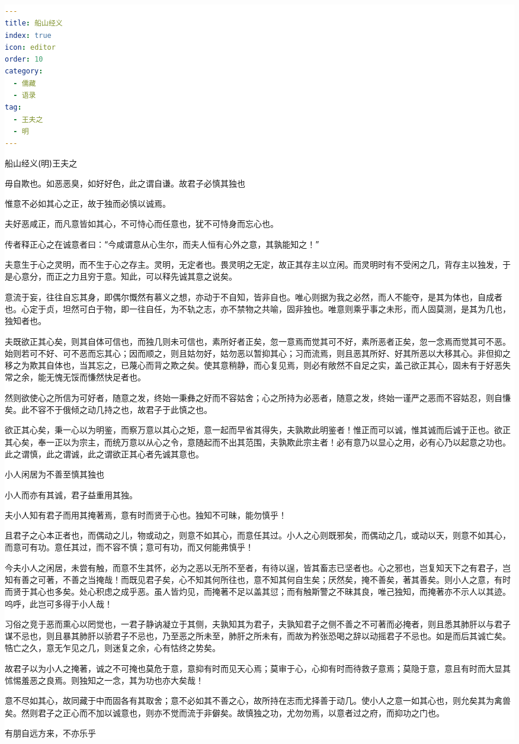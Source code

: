 ```yaml
---
title: 船山经义
index: true
icon: editor
order: 10
category:
  - 儒藏
  - 语录
tag:
  - 王夫之
  - 明
---
```


船山经义(明)王夫之  

毋自欺也。如恶恶臭，如好好色，此之谓自谦。故君子必慎其独也  

惟意不必如其心之正，故于独而必慎以诚焉。  

夫好恶咸正，而凡意皆如其心，不可恃心而任意也，犹不可恃身而忘心也。  

传者释正心之在诚意者曰：“今咸谓意从心生尔，而夫人恒有心外之意，其孰能知之！”  

夫意生于心之灵明，而不生于心之存主。灵明，无定者也。畏灵明之无定，故正其存主以立闲。而灵明时有不受闲之几，背存主以独发，于是心意分，而正之力且穷于意。知此，可以释先诚其意之说矣。  

意流于妄，往往自忘其身，即偶尔慨然有慕义之想，亦动于不自知，皆非自也。唯心则据为我之必然，而人不能夺，是其为体也，自成者也。心定于贞，坦然可白于物，即一往自任，为不轨之志，亦不禁物之共喻，固非独也。唯意则乘乎事之未形，而人固莫测，是其为几也，独知者也。  

夫既欲正其心矣，则其自体可信也，而独几则未可信也，素所好者正矣，忽一意焉而觉其可不好，素所恶者正矣，忽一念焉而觉其可不恶。始则若可不好、可不恶而忘其心；因而顺之，则且姑勿好，姑勿恶以暂抑其心；习而流焉，则且恶其所好、好其所恶以大移其心。非但抑之移之为欺其自体也，当其忘之，已蔑心而背之欺之矣。使其意稍静，而心复见焉，则必有敞然不自足之实，盖己欲正其心，固未有于好恶失常之余，能无愧无馁而慊然快足者也。  

然则欲使心之所信为可好者，随意之发，终始一秉彝之好而不容姑舍；心之所持为必恶者，随意之发，终始一谨严之恶而不容姑忍，则自慊矣。此不容不于俄倾之动几持之也，故君子于此慎之也。  

欲正其心矣，秉一心以为明鉴，而察万意以其心之矩，意一起而早省其得失，夫孰欺此明鉴者！惟正而可以诚，惟其诚而后诚于正也。欲正其心矣，奉一正以为宗主，而统万意以从心之令，意随起而不出其范围，夫孰欺此宗主者！必有意乃以显心之用，必有心乃以起意之功也。此之谓慎，此之谓诚，此之谓欲正其心者先诚其意也。  

小人闲居为不善至慎其独也  

小人而亦有其诚，君子益重用其独。  

夫小人知有君子而用其掩著焉，意有时而贤于心也。独知不可昧，能勿慎乎！  

且君子之心本正者也，而偶动之儿，物或动之，则意不如其心，而意任其过。小人之心则既邪矣，而偶动之几，或动以天，则意不如其心，而意可有功。意任其过，而不容不慎；意可有功，而又何能弗慎乎！  

今夫小人之闲居，未尝有触，而意不生其怀，必为之恶以无所不至者，有待以逞，皆其畜志已坚者也。心之邪也，岂复知天下之有君子，岂知有善之可著，不善之当掩哉！而既见君子矣，心不知其何所往也，意不知其何自生矣；厌然矣，掩不善矣，著其善矣。则小人之意，有时而贤于其心也多矣。处心积虑之成乎恶。虽人皆灼见，而掩著不足以盖其愆；而有触斯警之不昧其良，唯己独知，而掩著亦不示人以其迹。呜呼，此岂可多得于小人哉！  

习俗之竞于恶而熏心以罔觉也，一君子静讷凝立于其侧，夫孰知其为君子，夫孰知君子之侧不善之不可著而必掩者，则且悉其肺肝以与君子谋不忌也，则且暴其肺肝以骄君子不忌也，乃至恶之所未至，肺肝之所未有，而故为矜张恐喝之辞以动摇君子不忌也。如是而后其诚亡矣。牿亡之久，意无乍见之几，则迷复之余，心有怙终之势矣。  

故君子以为小人之掩著，诚之不可掩也莫危于意，意抑有时而见天心焉；莫审于心，心抑有时而待救子意焉；莫隐于意，意且有时而大显其怵惕羞恶之良焉。则独知之一念，其为功也亦大矣哉！  

意不尽如其心，故同藏于中而固各有其取舍；意不必如其不善之心，故所持在志而尤择善于动几。使小人之意一如其心也，则允矣其为禽兽矣。然则君子之正心而不加以诚意也，则亦不觉而流于非僻矣。故慎独之功，尤勿勿焉，以意者过之府，而抑功之门也。  

有朋自远方来，不亦乐乎  
